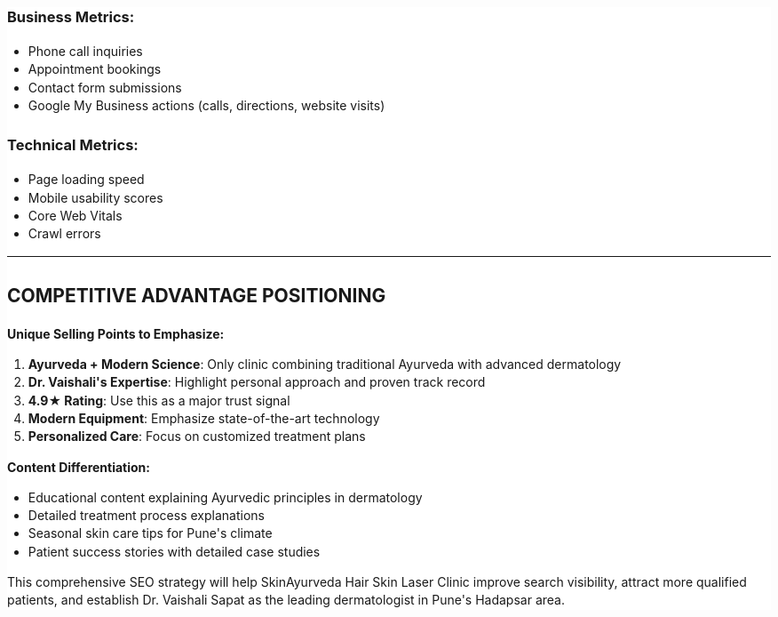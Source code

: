 ### Business Metrics:
- Phone call inquiries
- Appointment bookings
- Contact form submissions
- Google My Business actions (calls, directions, website visits)

### Technical Metrics:
- Page loading speed
- Mobile usability scores
- Core Web Vitals
- Crawl errors

---

## COMPETITIVE ADVANTAGE POSITIONING

**Unique Selling Points to Emphasize:**
1. **Ayurveda + Modern Science**: Only clinic combining traditional Ayurveda with advanced dermatology
2. **Dr. Vaishali's Expertise**: Highlight personal approach and proven track record
3. **4.9★ Rating**: Use this as a major trust signal
4. **Modern Equipment**: Emphasize state-of-the-art technology
5. **Personalized Care**: Focus on customized treatment plans

**Content Differentiation:**
- Educational content explaining Ayurvedic principles in dermatology
- Detailed treatment process explanations
- Seasonal skin care tips for Pune's climate
- Patient success stories with detailed case studies

This comprehensive SEO strategy will help SkinAyurveda Hair Skin Laser Clinic improve search visibility, attract more qualified patients, and establish Dr. Vaishali Sapat as the leading dermatologist in Pune's Hadapsar area.
